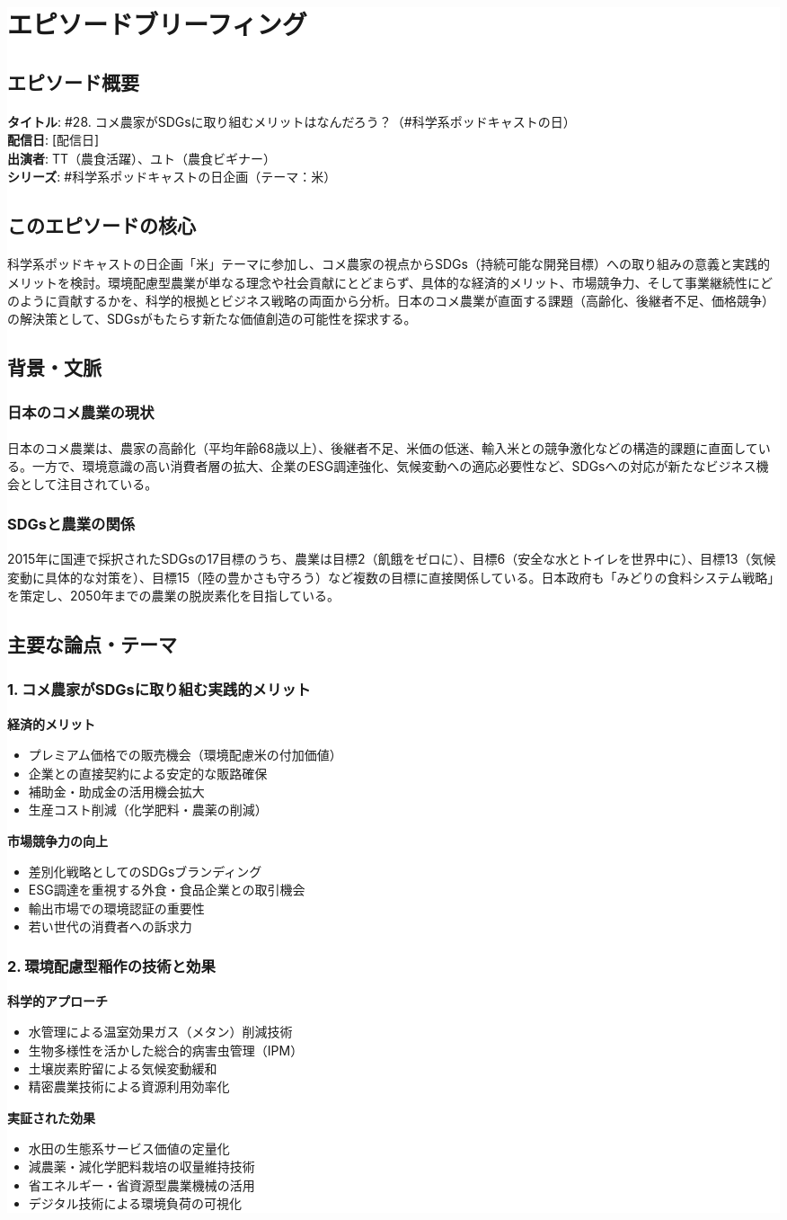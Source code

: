 # エピソードブリーフィング

## エピソード概要
**タイトル**: #28. コメ農家がSDGsに取り組むメリットはなんだろう？（#科学系ポッドキャストの日）  
**配信日**: [配信日]  
**出演者**: TT（農食活躍）、ユト（農食ビギナー）  
**シリーズ**: #科学系ポッドキャストの日企画（テーマ：米）  

## このエピソードの核心
科学系ポッドキャストの日企画「米」テーマに参加し、コメ農家の視点からSDGs（持続可能な開発目標）への取り組みの意義と実践的メリットを検討。環境配慮型農業が単なる理念や社会貢献にとどまらず、具体的な経済的メリット、市場競争力、そして事業継続性にどのように貢献するかを、科学的根拠とビジネス戦略の両面から分析。日本のコメ農業が直面する課題（高齢化、後継者不足、価格競争）の解決策として、SDGsがもたらす新たな価値創造の可能性を探求する。

## 背景・文脈
### 日本のコメ農業の現状
日本のコメ農業は、農家の高齢化（平均年齢68歳以上）、後継者不足、米価の低迷、輸入米との競争激化などの構造的課題に直面している。一方で、環境意識の高い消費者層の拡大、企業のESG調達強化、気候変動への適応必要性など、SDGsへの対応が新たなビジネス機会として注目されている。

### SDGsと農業の関係
2015年に国連で採択されたSDGsの17目標のうち、農業は目標2（飢餓をゼロに）、目標6（安全な水とトイレを世界中に）、目標13（気候変動に具体的な対策を）、目標15（陸の豊かさも守ろう）など複数の目標に直接関係している。日本政府も「みどりの食料システム戦略」を策定し、2050年までの農業の脱炭素化を目指している。

## 主要な論点・テーマ

### 1. コメ農家がSDGsに取り組む実践的メリット
**経済的メリット**
- プレミアム価格での販売機会（環境配慮米の付加価値）
- 企業との直接契約による安定的な販路確保
- 補助金・助成金の活用機会拡大
- 生産コスト削減（化学肥料・農薬の削減）

**市場競争力の向上**
- 差別化戦略としてのSDGsブランディング
- ESG調達を重視する外食・食品企業との取引機会
- 輸出市場での環境認証の重要性
- 若い世代の消費者への訴求力

### 2. 環境配慮型稲作の技術と効果
**科学的アプローチ**
- 水管理による温室効果ガス（メタン）削減技術
- 生物多様性を活かした総合的病害虫管理（IPM）
- 土壌炭素貯留による気候変動緩和
- 精密農業技術による資源利用効率化

**実証された効果**
- 水田の生態系サービス価値の定量化
- 減農薬・減化学肥料栽培の収量維持技術
- 省エネルギー・省資源型農業機械の活用
- デジタル技術による環境負荷の可視化
